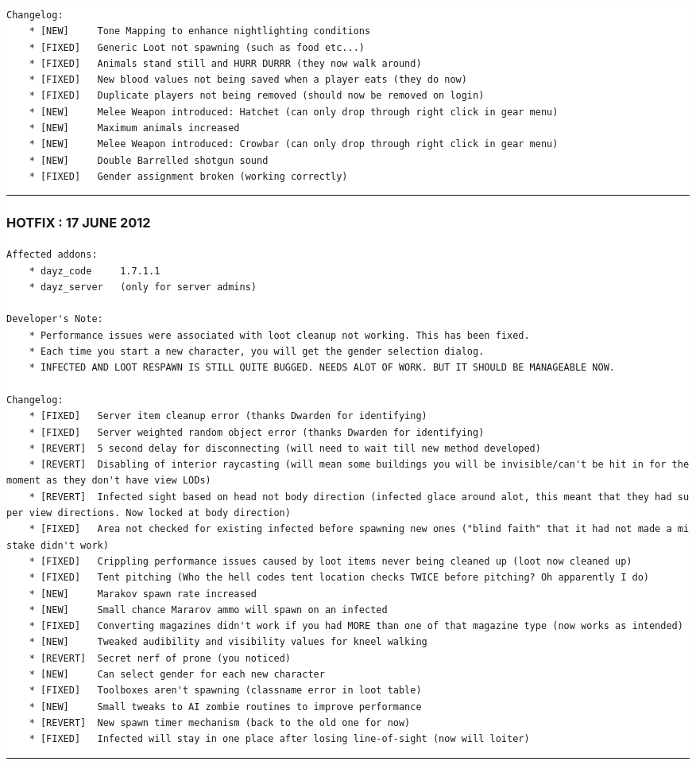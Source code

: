 	Changelog:
		* [NEW]		Tone Mapping to enhance nightlighting conditions
		* [FIXED]	Generic Loot not spawning (such as food etc...)
		* [FIXED]	Animals stand still and HURR DURRR (they now walk around)
		* [FIXED]	New blood values not being saved when a player eats (they do now)
		* [FIXED]	Duplicate players not being removed (should now be removed on login)
		* [NEW]		Melee Weapon introduced: Hatchet (can only drop through right click in gear menu)
		* [NEW]		Maximum animals increased
		* [NEW]		Melee Weapon introduced: Crowbar (can only drop through right click in gear menu)
		* [NEW]		Double Barrelled shotgun sound
		* [FIXED]	Gender assignment broken (working correctly)
______________________________________

### HOTFIX : 17 JUNE 2012

	Affected addons:
		* dayz_code		1.7.1.1
		* dayz_server	(only for server admins)
	
	Developer's Note:
		* Performance issues were associated with loot cleanup not working. This has been fixed.
		* Each time you start a new character, you will get the gender selection dialog.
		* INFECTED AND LOOT RESPAWN IS STILL QUITE BUGGED. NEEDS ALOT OF WORK. BUT IT SHOULD BE MANAGEABLE NOW.
	
	Changelog:
		* [FIXED]	Server item cleanup error (thanks Dwarden for identifying)
		* [FIXED]	Server weighted random object error (thanks Dwarden for identifying)
		* [REVERT] 	5 second delay for disconnecting (will need to wait till new method developed)
		* [REVERT] 	Disabling of interior raycasting (will mean some buildings you will be invisible/can't be hit in for the moment as they don't have view LODs)
		* [REVERT]	Infected sight based on head not body direction (infected glace around alot, this meant that they had super view directions. Now locked at body direction)
		* [FIXED]	Area not checked for existing infected before spawning new ones ("blind faith" that it had not made a mistake didn't work)
		* [FIXED]	Crippling performance issues caused by loot items never being cleaned up (loot now cleaned up)
		* [FIXED]	Tent pitching (Who the hell codes tent location checks TWICE before pitching? Oh apparently I do)
		* [NEW]		Marakov spawn rate increased
		* [NEW]		Small chance Mararov ammo will spawn on an infected
		* [FIXED]	Converting magazines didn't work if you had MORE than one of that magazine type (now works as intended)
		* [NEW]		Tweaked audibility and visibility values for kneel walking
		* [REVERT] 	Secret nerf of prone (you noticed)
		* [NEW]		Can select gender for each new character
		* [FIXED]	Toolboxes aren't spawning (classname error in loot table)
		* [NEW]		Small tweaks to AI zombie routines to improve performance
		* [REVERT] 	New spawn timer mechanism (back to the old one for now)
		* [FIXED]	Infected will stay in one place after losing line-of-sight (now will loiter)
______________________________________
